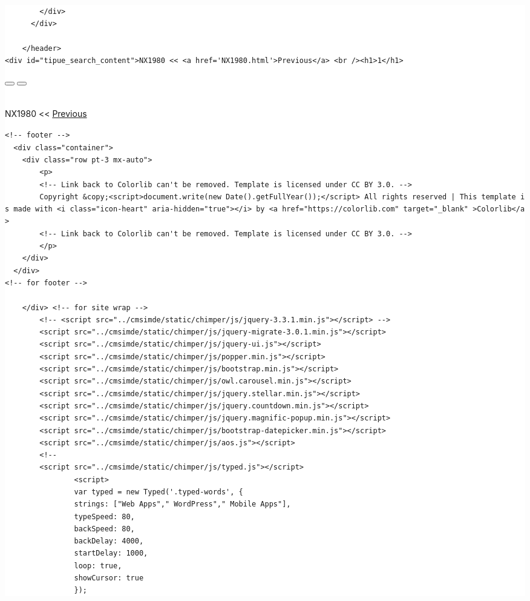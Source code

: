             </div>
          </div>
          
        </header>
    <div id="tipue_search_content">NX1980 << <a href='NX1980.html'>Previous</a> <br /><h1>1</h1>
<p></p>
<script>
var winkVideoData = { dataVersion: 1, frameRate: 10, buttonFrameLength: 5, buttonFrameOffset: 2, frameStops: { "2": [ { type: "gotoframe", rect: { x: 570, y: 355, width: 30, height: 12 }, target: 3 },
</script>
<div class="winkVideoContainerClass"><video autoplay="autoplay" class="winkVideoClass" data-dirname="/staic" data-varname="winkVideoData" height="540" video="" width="960">
<source src="./../downloads/NX1.1.mp4" type="video/mp4"/></video>
<div class="winkVideoOverlayClass"></div>
<div class="winkVideoControlBarClass"><button class="winkVideoControlBarPlayButtonClass"></button> <button class="winkVideoControlBarPauseButtonClass"></button>
<div class="winkVideoControlBarProgressLeftClass"></div>
<div class="winkVideoControlBarProgressEmptyMiddleClass"></div>
<div class="winkVideoControlBarProgressRightClass"></div>
<div class="winkVideoControlBarProgressFilledMiddleClass"></div>
<div class="winkVideoControlBarProgressThumbClass"></div>
</div>
<div class="winkVideoPlayOverlayClass"></div>
</div>
<p></p><br />NX1980 << <a href='NX1980.html'>Previous</a> </div>
        
    <!-- footer -->
      <div class="container">
        <div class="row pt-3 mx-auto">
            <p>
            <!-- Link back to Colorlib can't be removed. Template is licensed under CC BY 3.0. -->
            Copyright &copy;<script>document.write(new Date().getFullYear());</script> All rights reserved | This template is made with <i class="icon-heart" aria-hidden="true"></i> by <a href="https://colorlib.com" target="_blank" >Colorlib</a>
            <!-- Link back to Colorlib can't be removed. Template is licensed under CC BY 3.0. -->
            </p>
        </div>
      </div>
    <!-- for footer -->
    
        </div> <!-- for site wrap -->
            <!-- <script src="../cmsimde/static/chimper/js/jquery-3.3.1.min.js"></script> -->
            <script src="../cmsimde/static/chimper/js/jquery-migrate-3.0.1.min.js"></script>
            <script src="../cmsimde/static/chimper/js/jquery-ui.js"></script>
            <script src="../cmsimde/static/chimper/js/popper.min.js"></script>
            <script src="../cmsimde/static/chimper/js/bootstrap.min.js"></script>
            <script src="../cmsimde/static/chimper/js/owl.carousel.min.js"></script>
            <script src="../cmsimde/static/chimper/js/jquery.stellar.min.js"></script>
            <script src="../cmsimde/static/chimper/js/jquery.countdown.min.js"></script>
            <script src="../cmsimde/static/chimper/js/jquery.magnific-popup.min.js"></script>
            <script src="../cmsimde/static/chimper/js/bootstrap-datepicker.min.js"></script>
            <script src="../cmsimde/static/chimper/js/aos.js"></script>
            <!--
            <script src="../cmsimde/static/chimper/js/typed.js"></script>
                    <script>
                    var typed = new Typed('.typed-words', {
                    strings: ["Web Apps"," WordPress"," Mobile Apps"],
                    typeSpeed: 80,
                    backSpeed: 80,
                    backDelay: 4000,
                    startDelay: 1000,
                    loop: true,
                    showCursor: true
                    });